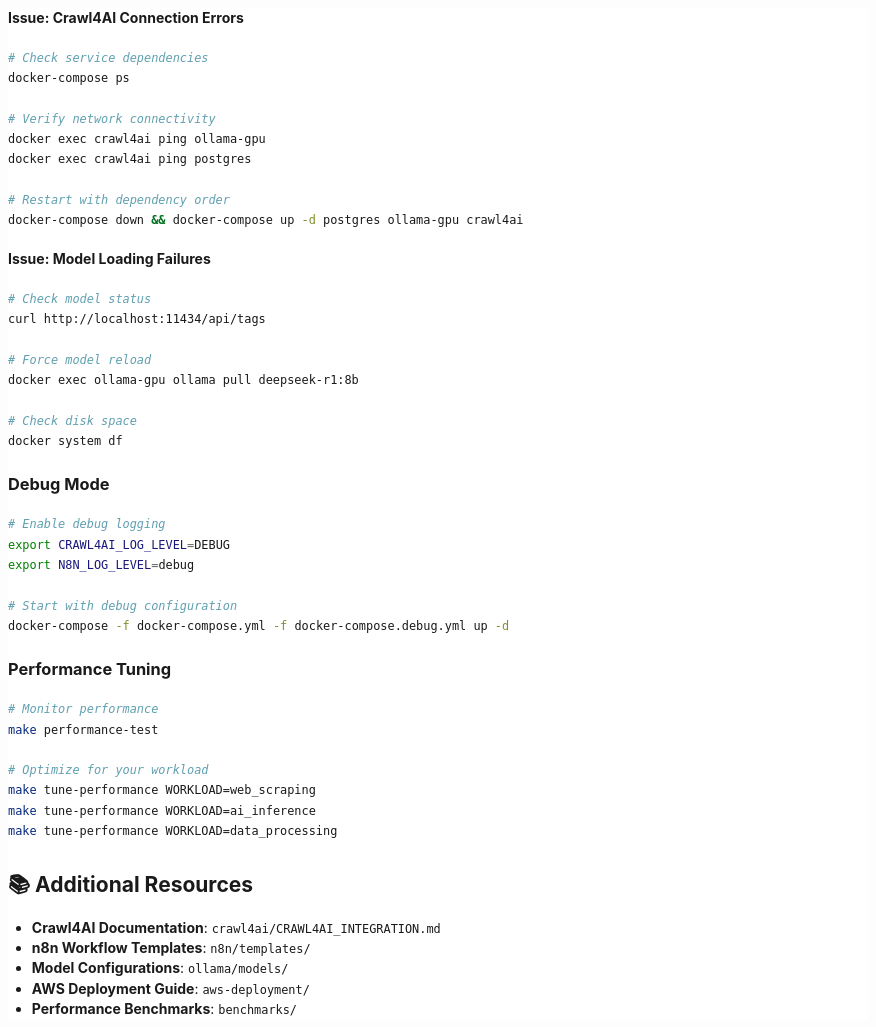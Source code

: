 #### Issue: Crawl4AI Connection Errors
```bash
# Check service dependencies
docker-compose ps

# Verify network connectivity
docker exec crawl4ai ping ollama-gpu
docker exec crawl4ai ping postgres

# Restart with dependency order
docker-compose down && docker-compose up -d postgres ollama-gpu crawl4ai
```

#### Issue: Model Loading Failures
```bash
# Check model status
curl http://localhost:11434/api/tags

# Force model reload
docker exec ollama-gpu ollama pull deepseek-r1:8b

# Check disk space
docker system df
```

### Debug Mode

```bash
# Enable debug logging
export CRAWL4AI_LOG_LEVEL=DEBUG
export N8N_LOG_LEVEL=debug

# Start with debug configuration
docker-compose -f docker-compose.yml -f docker-compose.debug.yml up -d
```

### Performance Tuning

```bash
# Monitor performance
make performance-test

# Optimize for your workload
make tune-performance WORKLOAD=web_scraping
make tune-performance WORKLOAD=ai_inference
make tune-performance WORKLOAD=data_processing
```

## 📚 Additional Resources

- **Crawl4AI Documentation**: `crawl4ai/CRAWL4AI_INTEGRATION.md`
- **n8n Workflow Templates**: `n8n/templates/`
- **Model Configurations**: `ollama/models/`
- **AWS Deployment Guide**: `aws-deployment/`
- **Performance Benchmarks**: `benchmarks/`
